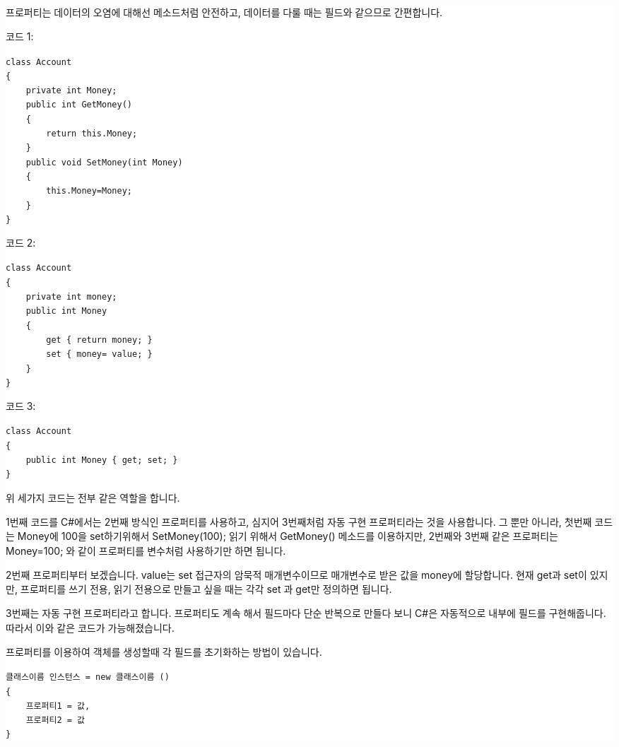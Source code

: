 프로퍼티는 데이터의 오염에 대해선 메소드처럼 안전하고, 데이터를 다룰 때는 필드와 같으므로 간편합니다.

코드 1:
```
class Account
{
	private int Money;
	public int GetMoney()
	{
		return this.Money;
	}
	public void SetMoney(int Money)
	{
		this.Money=Money;
	}
}
```

코드 2:
```
class Account
{
	private int money;
	public int Money
	{
		get { return money; }
		set { money= value; }
	}
}
```

코드 3:
```
class Account
{
	public int Money { get; set; }
}
```

위 세가지 코드는 전부 같은 역할을 합니다.

1번째 코드를 C#에서는 2번째 방식인 프로퍼티를 사용하고, 심지어 3번째처럼 자동 구현 프로퍼티라는 것을 사용합니다. 
그 뿐만 아니라, 첫번째 코드는 Money에 100을 set하기위해서 SetMoney(100); 읽기 위해서 GetMoney() 메소드를 이용하지만, 2번째와 3번째 같은 프로퍼티는 Money=100; 와 같이 프로퍼티를 변수처럼 사용하기만 하면 됩니다.

2번째 프로퍼티부터 보겠습니다.
value는 set 접근자의 암묵적 매개변수이므로 매개변수로 받은 값을 money에 할당합니다.
현재 get과 set이 있지만, 프로퍼티를 쓰기 전용, 읽기 전용으로 만들고 싶을 때는 각각 set 과 get만 정의하면 됩니다.

3번째는 자동 구현 프로퍼티라고 합니다.
프로퍼티도 계속 해서 필드마다 단순 반복으로 만들다 보니 C#은 자동적으로 내부에 필드를 구현해줍니다.
따라서 이와 같은 코드가 가능해졌습니다.

프로퍼티를 이용하여 객체를 생성할때 각 필드를 초기화하는 방법이 있습니다.
```
클래스이름 인스턴스 = new 클래스이름 ()
{
	프로퍼티1 = 값,
	프로퍼티2 = 값
}

```
